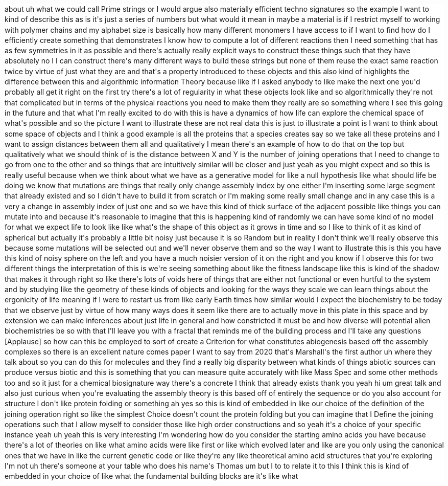about uh what we could call Prime strings or I would argue also materially efficient techno signatures so the example I want to kind of describe this as is it's just a series of numbers but what would it mean in maybe a material is if I restrict myself to working with polymer chains and my alphabet size is basically how many different monomers I have access to if I want to find how do I efficiently create something that demonstrates I know how to compute a lot of different reactions then I need something that has as few symmetries in it as possible and there's actually really explicit ways to construct these things such that they have absolutely no I I can construct there's many different ways to build these strings but none of them reuse the exact same reaction twice by virtue of just what they are and that's a property introduced to these objects and this also kind of highlights the difference between this and algorithmic information Theory because like if I asked anybody to like make the next one you'd probably all get it right on the first try there's a lot of regularity in what these objects look like and so algorithmically they're not that complicated but in terms of the physical reactions you need to make them they really are so something where I see this going in the future and that what I'm really excited to do with this is have a dynamics of how life can explore the chemical space of what's possible and so the picture I want to illustrate these are not real data this is just to illustrate a point is I want to think about some space of objects and I think a good example is all the proteins that a species creates say so we take all these proteins and I want to assign distances between them all and qualitatively I mean there's an example of how to do that on the top but qualitatively what we should think of is the distance between X and Y is the number of joining operations that I need to change to go from one to the other and so things that are intuitively similar will be closer and just yeah as you might expect and so this is really useful because when we think about what we have as a generative model for like a null hypothesis like what should life be doing we know that mutations are things that really only change assembly index by one either I'm inserting some large segment that already existed and so I didn't have to build it from scratch or I'm making some really small change and in any case this is a very a change in assembly index of just one and so we have this kind of thick surface of the adjacent possible like things you can mutate into and because it's reasonable to imagine that this is happening kind of randomly we can have some kind of no model for what we expect life to look like like what's the shape of this object as it grows in time and so I like to think of it as kind of spherical but actually it's probably a little bit noisy just because it is so Random but in reality I don't think we'll really observe this because some mutations will be selected out and we'll never observe them and so the way I want to illustrate this is this you have this kind of noisy sphere on the left and you have a much noisier version of it on the right and you know if I observe this for two different things the interpretation of this is we're seeing something about like the fitness landscape like this is kind of the shadow that makes it through right so like there's lots of voids here of things that are either not functional or even hurtful to the system and by studying like the geometry of these kinds of objects and looking for the ways they scale we can learn things about the ergonicity of life meaning if I were to restart us from like early Earth times how similar would I expect the biochemistry to be today that we observe just by virtue of how many ways does it seem like there are to actually move in this plate in this space and by extension we can make inferences about just life in general and how constricted it must be and how diverse will potential alien biochemistries be so with that I'll leave you with a fractal that reminds me of the building process and I'll take any questions [Applause] so how can this be employed to sort of create a Criterion for what constitutes abiogenesis based off the assembly complexes so there is an excellent nature comes paper I want to say from 2020 that's Marshall's the first author uh where they talk about so you can do this for molecules and they find a really big disparity between what kinds of things abiotic sources can produce versus biotic and this is something that you can measure quite accurately with like Mass Spec and some other methods too and so it just for a chemical biosignature way there's a concrete I think that already exists thank you yeah hi um great talk and also just curious when you're evaluating the assembly theory is this based off of entirely the sequence or do you also account for structure I don't like protein folding or something ah yes so this is kind of embedded in like our choice of the definition of the joining operation right so like the simplest Choice doesn't count the protein folding but you can imagine that I Define the joining operations such that I allow myself to consider those like high order constructions and so yeah it's a choice of your specific instance yeah uh yeah this is very interesting I'm wondering how do you consider the starting amino acids you have because there's a lot of theories on like what amino acids were like first or like which evolved later and like are you only using the canonical ones that we have in like the current genetic code or like they're any like theoretical amino acid structures that you're exploring I'm not uh there's someone at your table who does his name's Thomas um but I to to relate it to this I think this is kind of embedded in your choice of like what the fundamental building blocks are it's like what